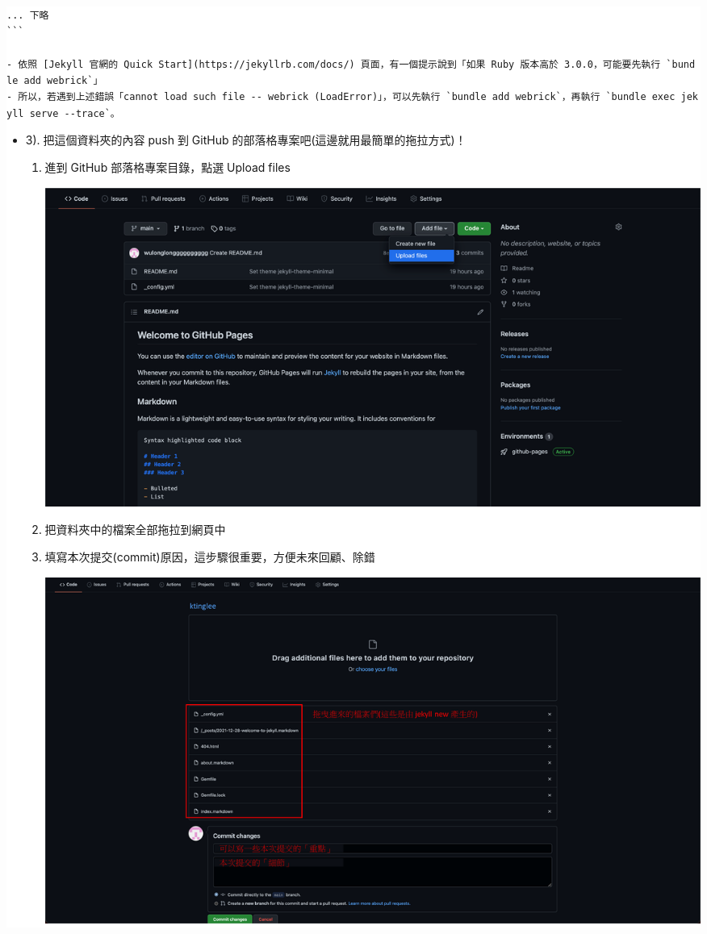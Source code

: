     ... 下略
    ```
    
    - 依照 [Jekyll 官網的 Quick Start](https://jekyllrb.com/docs/) 頁面，有一個提示說到「如果 Ruby 版本高於 3.0.0，可能要先執行 `bundle add webrick`」
    - 所以，若遇到上述錯誤「cannot load such file -- webrick (LoadError)」，可以先執行 `bundle add webrick`，再執行 `bundle exec jekyll serve --trace`。
- 3). 把這個資料夾的內容 push 到 GitHub 的部落格專案吧(這邊就用最簡單的拖拉方式)！
    1. 進到 GitHub 部落格專案目錄，點選 Upload files
        
        ![alt](/assets/images/install-github-pages-blog-2/1.png)
        
    2. 把資料夾中的檔案全部拖拉到網頁中
    3. 填寫本次提交(commit)原因，這步驟很重要，方便未來回顧、除錯
        
        ![alt](/assets/images/install-github-pages-blog-2/2.png)
        